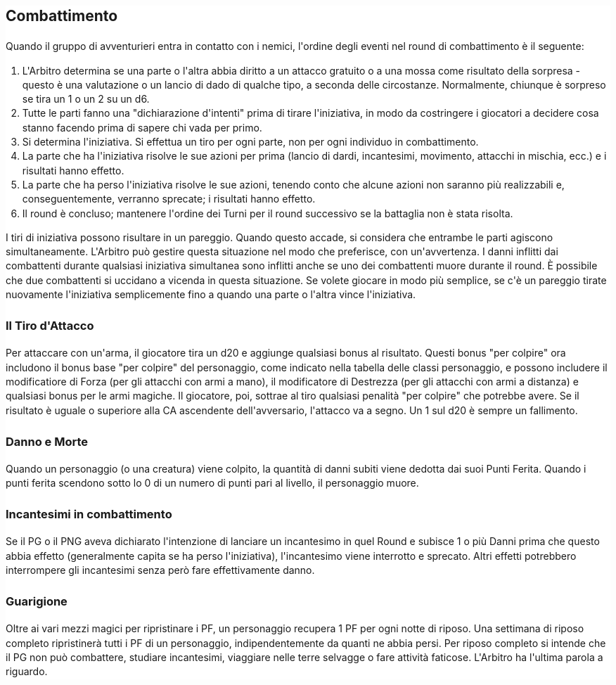 ## Combattimento

Quando il gruppo di avventurieri entra in contatto con i nemici, l'ordine degli eventi nel round di combattimento è il seguente:  
1. L'Arbitro determina se una parte o l'altra abbia diritto a un attacco gratuito o a una mossa come risultato della sorpresa - questo è una valutazione o un lancio di dado di qualche tipo, a seconda delle circostanze. Normalmente, chiunque è sorpreso se tira un 1 o un 2 su un d6.  
2. Tutte le parti fanno una "dichiarazione d'intenti" prima di tirare l'iniziativa, in modo da costringere i giocatori a decidere cosa stanno facendo prima di sapere chi vada per primo.
3. Si determina l'iniziativa. Si effettua un tiro per ogni parte, non per ogni individuo in combattimento.
4. La parte che ha l'iniziativa risolve le sue azioni per prima (lancio di dardi, incantesimi, movimento, attacchi in mischia, ecc.) e i risultati hanno effetto.
5. La parte che ha perso l'iniziativa risolve le sue azioni, tenendo conto che alcune azioni non saranno più realizzabili e, conseguentemente, verranno sprecate; i risultati hanno effetto.  
6. Il round è concluso; mantenere l'ordine dei Turni per il round successivo se la battaglia non è stata risolta.

I tiri di iniziativa possono risultare in un pareggio. Quando questo accade, si considera che entrambe le parti agiscono simultaneamente. L'Arbitro può gestire questa situazione nel modo che preferisce, con un'avvertenza. I danni inflitti dai combattenti durante qualsiasi iniziativa simultanea sono inflitti anche se uno dei combattenti muore durante il round. È possibile che due combattenti si uccidano a vicenda in questa situazione. Se volete giocare in modo più semplice, se c'è un pareggio tirate nuovamente l'iniziativa semplicemente fino a quando una parte o l'altra vince l'iniziativa.  

### Il Tiro d'Attacco

Per attaccare con un'arma, il giocatore tira un d20 e aggiunge qualsiasi bonus al risultato. Questi bonus "per colpire" ora includono il bonus base "per colpire" del personaggio, come indicato nella tabella delle classi personaggio, e possono includere il modificatiore di Forza (per gli attacchi con armi a mano), il modificatore di Destrezza (per gli attacchi con armi a distanza) e qualsiasi bonus per le armi magiche. Il giocatore, poi, sottrae al tiro qualsiasi penalità "per colpire" che potrebbe avere. Se il risultato è uguale o superiore alla CA ascendente dell'avversario, l'attacco va a segno. Un 1 sul d20 è sempre un fallimento.

### Danno e Morte

Quando un personaggio (o una creatura) viene colpito, la quantità di danni subiti viene dedotta dai suoi Punti Ferita. Quando i punti ferita scendono sotto lo 0 di un numero di punti pari al livello, il personaggio muore.

### Incantesimi in combattimento

Se il PG o il PNG aveva dichiarato l'intenzione di lanciare un incantesimo in quel Round e subisce 1 o più Danni prima che questo abbia effetto (generalmente capita se ha perso l'iniziativa), l'incantesimo viene interrotto e sprecato. Altri effetti potrebbero interrompere gli incantesimi senza però fare effettivamente danno.

### Guarigione

Oltre ai vari mezzi magici per ripristinare i PF, un personaggio recupera 1 PF per ogni notte di riposo. Una settimana di riposo completo ripristinerà tutti i PF di un personaggio, indipendentemente da quanti ne abbia persi. Per riposo completo si intende che il PG non può combattere, studiare incantesimi, viaggiare nelle terre selvagge o fare attività faticose. L'Arbitro ha l'ultima parola a riguardo.
